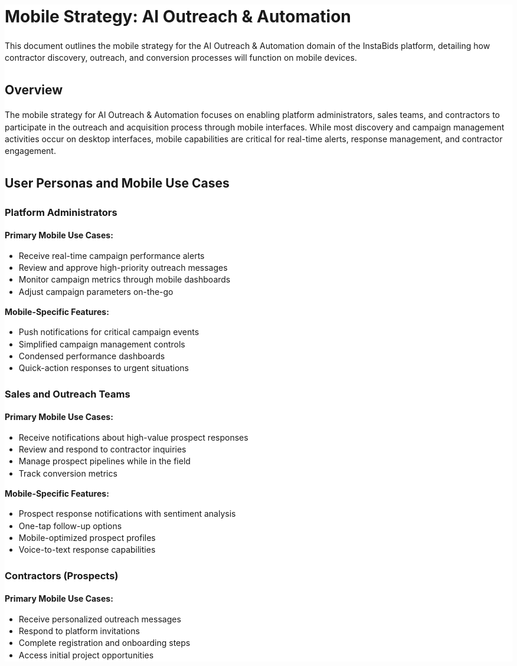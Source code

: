 # Mobile Strategy: AI Outreach & Automation

This document outlines the mobile strategy for the AI Outreach & Automation domain of the InstaBids platform, detailing how contractor discovery, outreach, and conversion processes will function on mobile devices.

## Overview

The mobile strategy for AI Outreach & Automation focuses on enabling platform administrators, sales teams, and contractors to participate in the outreach and acquisition process through mobile interfaces. While most discovery and campaign management activities occur on desktop interfaces, mobile capabilities are critical for real-time alerts, response management, and contractor engagement.

## User Personas and Mobile Use Cases

### Platform Administrators

**Primary Mobile Use Cases:**
- Receive real-time campaign performance alerts
- Review and approve high-priority outreach messages
- Monitor campaign metrics through mobile dashboards
- Adjust campaign parameters on-the-go

**Mobile-Specific Features:**
- Push notifications for critical campaign events
- Simplified campaign management controls
- Condensed performance dashboards
- Quick-action responses to urgent situations

### Sales and Outreach Teams

**Primary Mobile Use Cases:**
- Receive notifications about high-value prospect responses
- Review and respond to contractor inquiries
- Manage prospect pipelines while in the field
- Track conversion metrics

**Mobile-Specific Features:**
- Prospect response notifications with sentiment analysis
- One-tap follow-up options
- Mobile-optimized prospect profiles
- Voice-to-text response capabilities

### Contractors (Prospects)

**Primary Mobile Use Cases:**
- Receive personalized outreach messages
- Respond to platform invitations
- Complete registration and onboarding steps
- Access initial project opportunities
